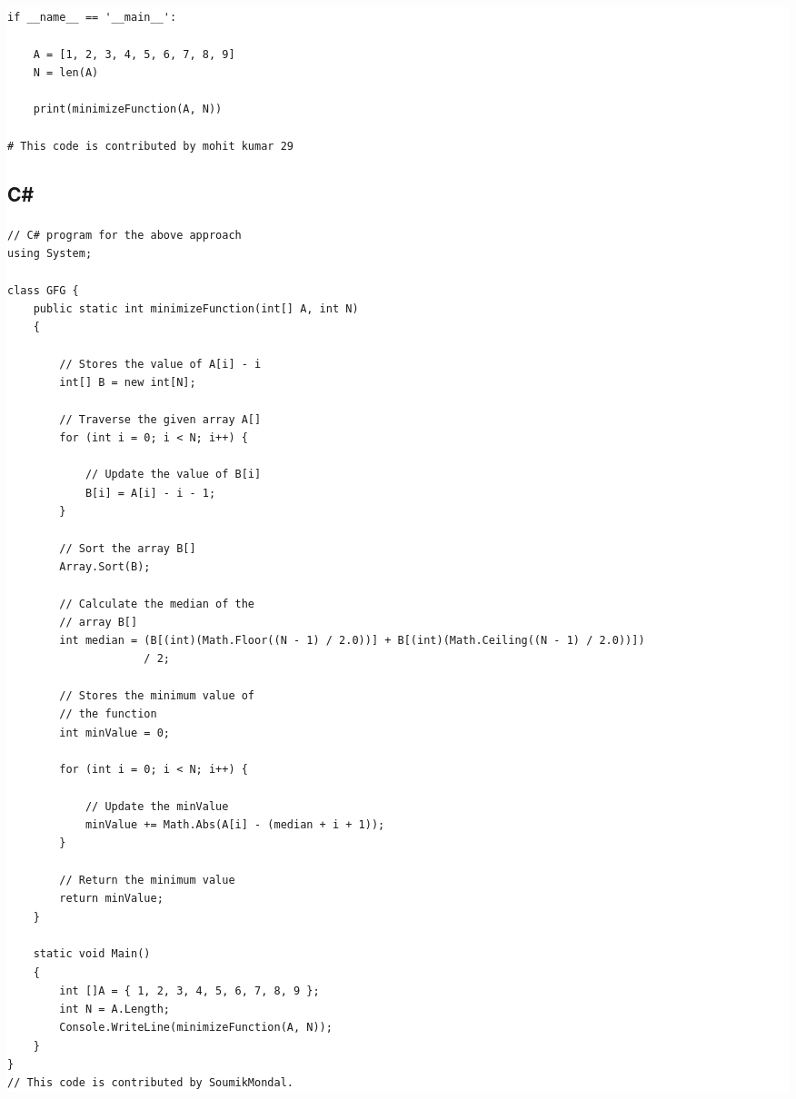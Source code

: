 ```
if __name__ == '__main__':

    A = [1, 2, 3, 4, 5, 6, 7, 8, 9]
    N = len(A)

    print(minimizeFunction(A, N))

# This code is contributed by mohit kumar 29
```

## C#

```
// C# program for the above approach
using System;

class GFG {
    public static int minimizeFunction(int[] A, int N)
    {

        // Stores the value of A[i] - i
        int[] B = new int[N];

        // Traverse the given array A[]
        for (int i = 0; i < N; i++) {

            // Update the value of B[i]
            B[i] = A[i] - i - 1;
        }

        // Sort the array B[]
        Array.Sort(B);

        // Calculate the median of the
        // array B[]
        int median = (B[(int)(Math.Floor((N - 1) / 2.0))] + B[(int)(Math.Ceiling((N - 1) / 2.0))])
                     / 2;

        // Stores the minimum value of
        // the function
        int minValue = 0;

        for (int i = 0; i < N; i++) {

            // Update the minValue
            minValue += Math.Abs(A[i] - (median + i + 1));
        }

        // Return the minimum value
        return minValue;
    }

    static void Main()
    {
        int []A = { 1, 2, 3, 4, 5, 6, 7, 8, 9 };
        int N = A.Length;
        Console.WriteLine(minimizeFunction(A, N));
    }
}
// This code is contributed by SoumikMondal.
```
